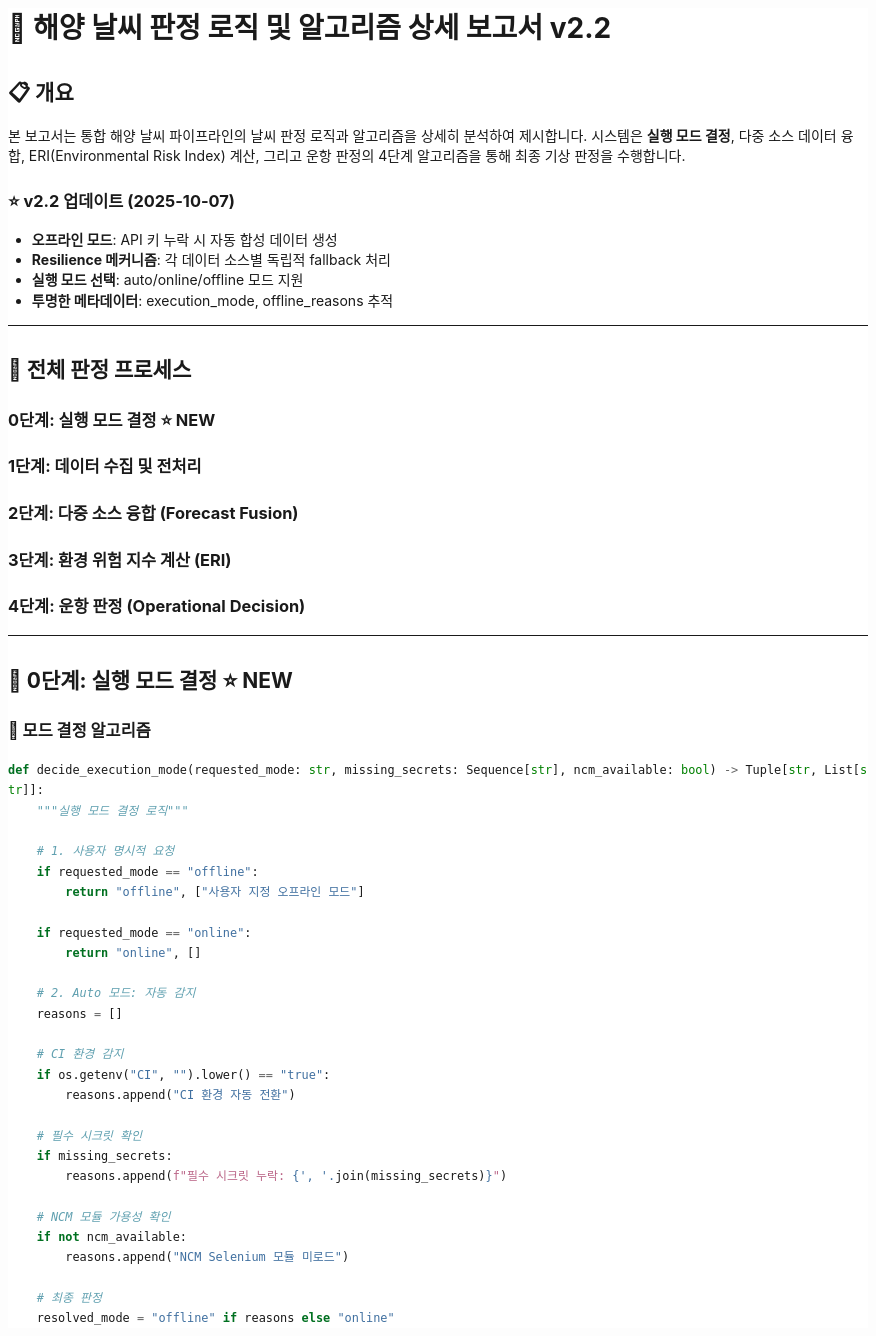# 🌊 해양 날씨 판정 로직 및 알고리즘 상세 보고서 v2.2

## 📋 개요

본 보고서는 통합 해양 날씨 파이프라인의 날씨 판정 로직과 알고리즘을 상세히 분석하여 제시합니다. 시스템은 **실행 모드 결정**, 다중 소스 데이터 융합, ERI(Environmental Risk Index) 계산, 그리고 운항 판정의 4단계 알고리즘을 통해 최종 기상 판정을 수행합니다.

### ⭐ v2.2 업데이트 (2025-10-07)
- **오프라인 모드**: API 키 누락 시 자동 합성 데이터 생성
- **Resilience 메커니즘**: 각 데이터 소스별 독립적 fallback 처리
- **실행 모드 선택**: auto/online/offline 모드 지원
- **투명한 메타데이터**: execution_mode, offline_reasons 추적

---

## 🔄 전체 판정 프로세스

### 0단계: 실행 모드 결정 ⭐ NEW
### 1단계: 데이터 수집 및 전처리
### 2단계: 다중 소스 융합 (Forecast Fusion)
### 3단계: 환경 위험 지수 계산 (ERI)
### 4단계: 운항 판정 (Operational Decision)

---

## 🎯 0단계: 실행 모드 결정 ⭐ NEW

### 📐 모드 결정 알고리즘

```python
def decide_execution_mode(requested_mode: str, missing_secrets: Sequence[str], ncm_available: bool) -> Tuple[str, List[str]]:
    """실행 모드 결정 로직"""
    
    # 1. 사용자 명시적 요청
    if requested_mode == "offline":
        return "offline", ["사용자 지정 오프라인 모드"]
    
    if requested_mode == "online":
        return "online", []
    
    # 2. Auto 모드: 자동 감지
    reasons = []
    
    # CI 환경 감지
    if os.getenv("CI", "").lower() == "true":
        reasons.append("CI 환경 자동 전환")
    
    # 필수 시크릿 확인
    if missing_secrets:
        reasons.append(f"필수 시크릿 누락: {', '.join(missing_secrets)}")
    
    # NCM 모듈 가용성 확인
    if not ncm_available:
        reasons.append("NCM Selenium 모듈 미로드")
    
    # 최종 판정
    resolved_mode = "offline" if reasons else "online"
```